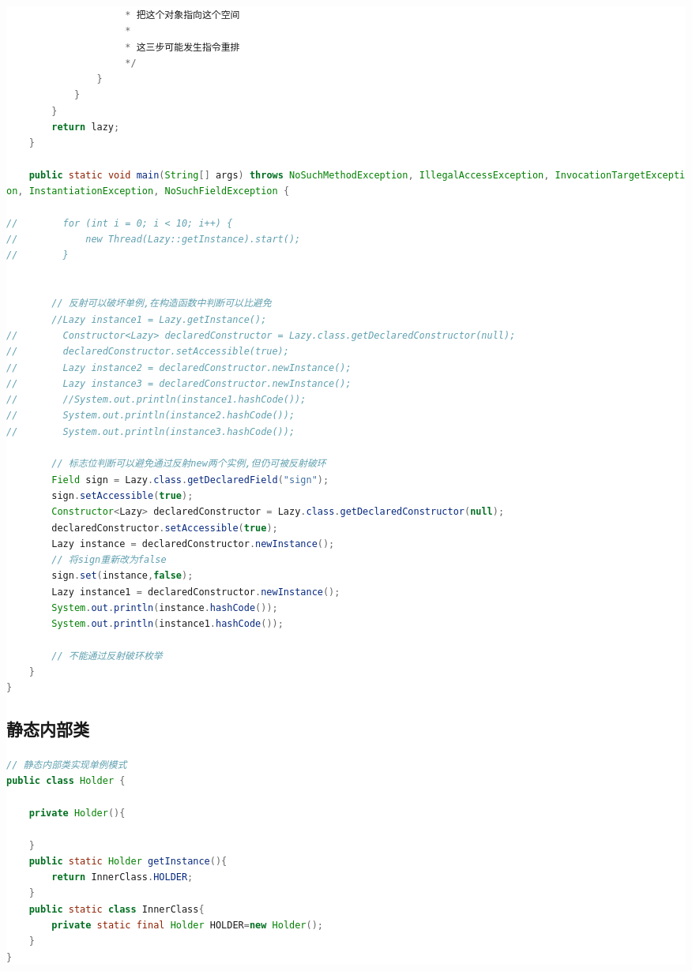 ```java
                     * 把这个对象指向这个空间
                     *
                     * 这三步可能发生指令重排
                     */
                }
            }
        }
        return lazy;
    }

    public static void main(String[] args) throws NoSuchMethodException, IllegalAccessException, InvocationTargetException, InstantiationException, NoSuchFieldException {

//        for (int i = 0; i < 10; i++) {
//            new Thread(Lazy::getInstance).start();
//        }


        // 反射可以破坏单例,在构造函数中判断可以比避免
        //Lazy instance1 = Lazy.getInstance();
//        Constructor<Lazy> declaredConstructor = Lazy.class.getDeclaredConstructor(null);
//        declaredConstructor.setAccessible(true);
//        Lazy instance2 = declaredConstructor.newInstance();
//        Lazy instance3 = declaredConstructor.newInstance();
//        //System.out.println(instance1.hashCode());
//        System.out.println(instance2.hashCode());
//        System.out.println(instance3.hashCode());

        // 标志位判断可以避免通过反射new两个实例,但仍可被反射破环
        Field sign = Lazy.class.getDeclaredField("sign");
        sign.setAccessible(true);
        Constructor<Lazy> declaredConstructor = Lazy.class.getDeclaredConstructor(null);
        declaredConstructor.setAccessible(true);
        Lazy instance = declaredConstructor.newInstance();
        // 将sign重新改为false
        sign.set(instance,false);
        Lazy instance1 = declaredConstructor.newInstance();
        System.out.println(instance.hashCode());
        System.out.println(instance1.hashCode());

        // 不能通过反射破环枚举
    }
}
```

## 静态内部类

```java
// 静态内部类实现单例模式
public class Holder {

    private Holder(){

    }
    public static Holder getInstance(){
        return InnerClass.HOLDER;
    }
    public static class InnerClass{
        private static final Holder HOLDER=new Holder();
    }
}
```
